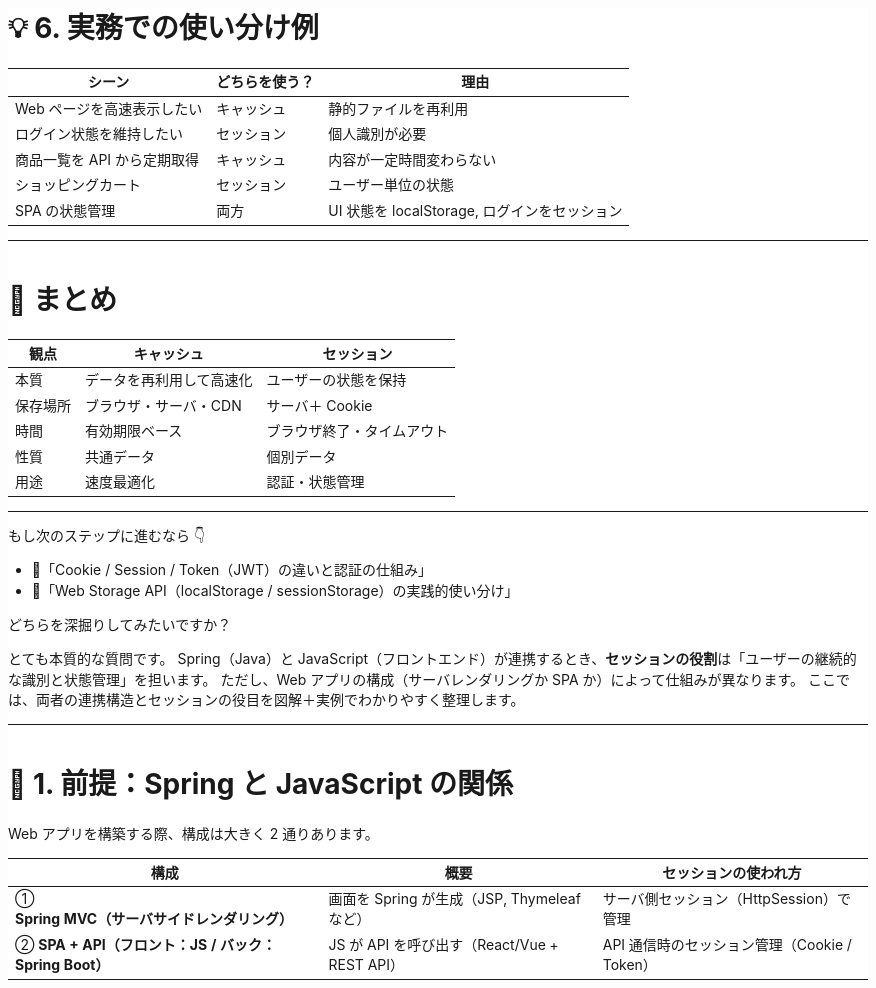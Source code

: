 
# 💡 6. 実務での使い分け例

| シーン                      | どちらを使う？ | 理由                                         |
| --------------------------- | -------------- | -------------------------------------------- |
| Web ページを高速表示したい  | キャッシュ     | 静的ファイルを再利用                         |
| ログイン状態を維持したい    | セッション     | 個人識別が必要                               |
| 商品一覧を API から定期取得 | キャッシュ     | 内容が一定時間変わらない                     |
| ショッピングカート          | セッション     | ユーザー単位の状態                           |
| SPA の状態管理              | 両方           | UI 状態を localStorage, ログインをセッション |

---

# 📘 まとめ

| 観点     | キャッシュ               | セッション                 |
| -------- | ------------------------ | -------------------------- |
| 本質     | データを再利用して高速化 | ユーザーの状態を保持       |
| 保存場所 | ブラウザ・サーバ・CDN    | サーバ＋ Cookie            |
| 時間     | 有効期限ベース           | ブラウザ終了・タイムアウト |
| 性質     | 共通データ               | 個別データ                 |
| 用途     | 速度最適化               | 認証・状態管理             |

---

もし次のステップに進むなら 👇

-   🔹「Cookie / Session / Token（JWT）の違いと認証の仕組み」
-   🔹「Web Storage API（localStorage / sessionStorage）の実践的使い分け」

どちらを深掘りしてみたいですか？

とても本質的な質問です。
Spring（Java）と JavaScript（フロントエンド）が連携するとき、**セッションの役割**は「ユーザーの継続的な識別と状態管理」を担います。
ただし、Web アプリの構成（サーバレンダリングか SPA か）によって仕組みが異なります。
ここでは、両者の連携構造とセッションの役目を図解＋実例でわかりやすく整理します。

---

# 🧩 1. 前提：Spring と JavaScript の関係

Web アプリを構築する際、構成は大きく 2 通りあります。

| 構成                                                  | 概要                                         | セッションの使われ方                         |
| ----------------------------------------------------- | -------------------------------------------- | -------------------------------------------- |
| ① **Spring MVC（サーバサイドレンダリング）**          | 画面を Spring が生成（JSP, Thymeleaf など）  | サーバ側セッション（HttpSession）で管理      |
| ② **SPA + API（フロント：JS / バック：Spring Boot）** | JS が API を呼び出す（React/Vue + REST API） | API 通信時のセッション管理（Cookie / Token） |
